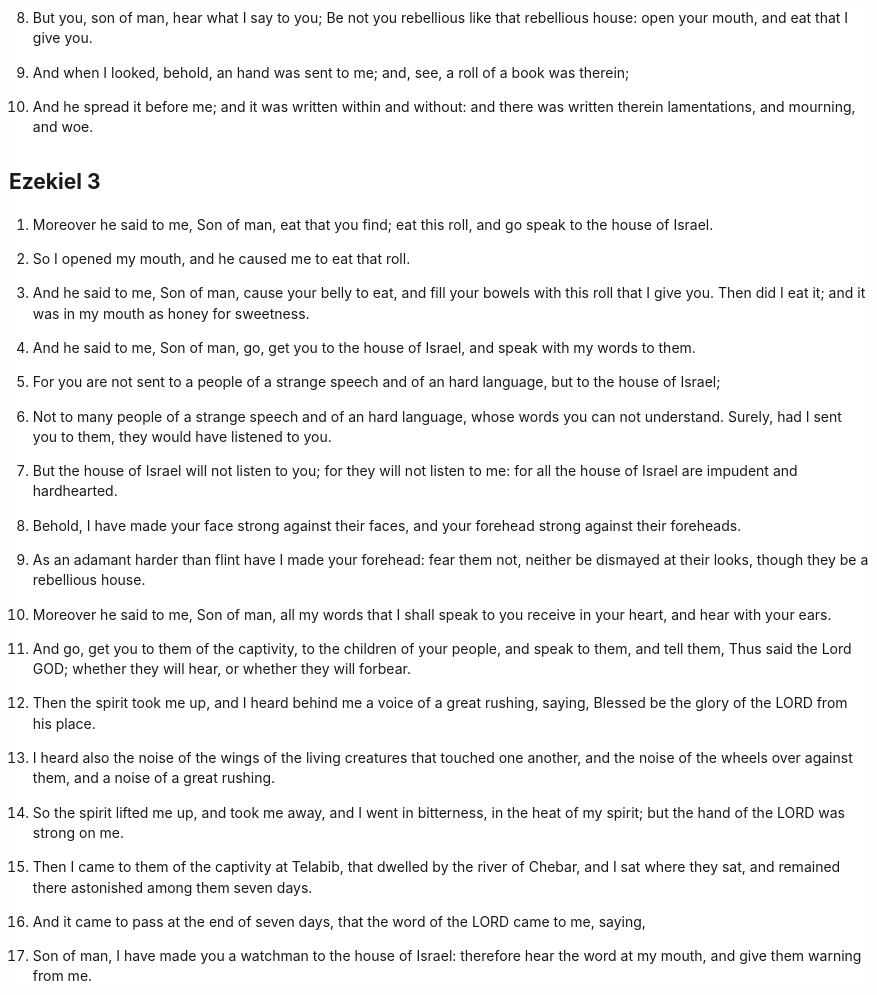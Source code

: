 8. But you, son of man, hear what I say to you; Be not you rebellious like that rebellious house: open your mouth, and eat that I give you.

9. And when I looked, behold, an hand was sent to me; and, see, a roll of a book was therein;

10. And he spread it before me; and it was written within and without: and there was written therein lamentations, and mourning, and woe.

## Ezekiel 3

1. Moreover he said to me, Son of man, eat that you find; eat this roll, and go speak to the house of Israel.

2. So I opened my mouth, and he caused me to eat that roll.

3. And he said to me, Son of man, cause your belly to eat, and fill your bowels with this roll that I give you. Then did I eat it; and it was in my mouth as honey for sweetness.

4. And he said to me, Son of man, go, get you to the house of Israel, and speak with my words to them.

5. For you are not sent to a people of a strange speech and of an hard language, but to the house of Israel;

6. Not to many people of a strange speech and of an hard language, whose words you can not understand. Surely, had I sent you to them, they would have listened to you.

7. But the house of Israel will not listen to you; for they will not listen to me: for all the house of Israel are impudent and hardhearted.

8. Behold, I have made your face strong against their faces, and your forehead strong against their foreheads.

9. As an adamant harder than flint have I made your forehead: fear them not, neither be dismayed at their looks, though they be a rebellious house.

10. Moreover he said to me, Son of man, all my words that I shall speak to you receive in your heart, and hear with your ears.

11. And go, get you to them of the captivity, to the children of your people, and speak to them, and tell them, Thus said the Lord GOD; whether they will hear, or whether they will forbear.

12. Then the spirit took me up, and I heard behind me a voice of a great rushing, saying, Blessed be the glory of the LORD from his place.

13. I heard also the noise of the wings of the living creatures that touched one another, and the noise of the wheels over against them, and a noise of a great rushing.

14. So the spirit lifted me up, and took me away, and I went in bitterness, in the heat of my spirit; but the hand of the LORD was strong on me.

15. Then I came to them of the captivity at Telabib, that dwelled by the river of Chebar, and I sat where they sat, and remained there astonished among them seven days.

16. And it came to pass at the end of seven days, that the word of the LORD came to me, saying,

17. Son of man, I have made you a watchman to the house of Israel: therefore hear the word at my mouth, and give them warning from me.
